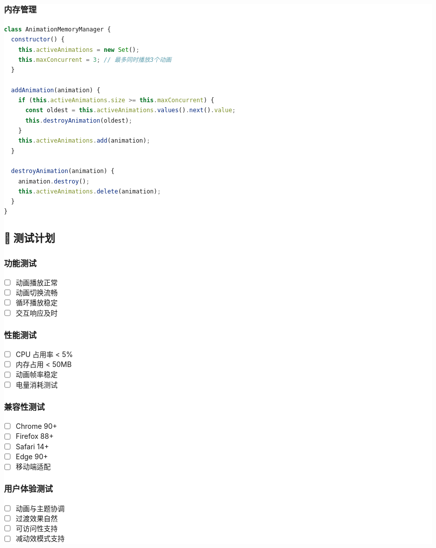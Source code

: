 ### 内存管理
```javascript
class AnimationMemoryManager {
  constructor() {
    this.activeAnimations = new Set();
    this.maxConcurrent = 3; // 最多同时播放3个动画
  }
  
  addAnimation(animation) {
    if (this.activeAnimations.size >= this.maxConcurrent) {
      const oldest = this.activeAnimations.values().next().value;
      this.destroyAnimation(oldest);
    }
    this.activeAnimations.add(animation);
  }
  
  destroyAnimation(animation) {
    animation.destroy();
    this.activeAnimations.delete(animation);
  }
}
```

## 🧪 测试计划

### 功能测试
- [ ] 动画播放正常
- [ ] 动画切换流畅
- [ ] 循环播放稳定
- [ ] 交互响应及时

### 性能测试
- [ ] CPU 占用率 < 5%
- [ ] 内存占用 < 50MB
- [ ] 动画帧率稳定
- [ ] 电量消耗测试

### 兼容性测试
- [ ] Chrome 90+
- [ ] Firefox 88+
- [ ] Safari 14+
- [ ] Edge 90+
- [ ] 移动端适配

### 用户体验测试
- [ ] 动画与主题协调
- [ ] 过渡效果自然
- [ ] 可访问性支持
- [ ] 减动效模式支持
